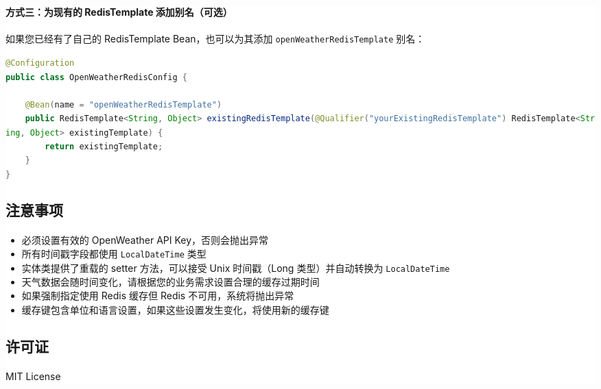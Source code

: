 #### 方式三：为现有的 RedisTemplate 添加别名（可选）

如果您已经有了自己的 RedisTemplate Bean，也可以为其添加 `openWeatherRedisTemplate` 别名：

```java
@Configuration
public class OpenWeatherRedisConfig {

    @Bean(name = "openWeatherRedisTemplate")
    public RedisTemplate<String, Object> existingRedisTemplate(@Qualifier("yourExistingRedisTemplate") RedisTemplate<String, Object> existingTemplate) {
        return existingTemplate;
    }
}
```

## 注意事项

- 必须设置有效的 OpenWeather API Key，否则会抛出异常
- 所有时间戳字段都使用 `LocalDateTime` 类型
- 实体类提供了重载的 setter 方法，可以接受 Unix 时间戳（Long 类型）并自动转换为 `LocalDateTime`
- 天气数据会随时间变化，请根据您的业务需求设置合理的缓存过期时间
- 如果强制指定使用 Redis 缓存但 Redis 不可用，系统将抛出异常
- 缓存键包含单位和语言设置，如果这些设置发生变化，将使用新的缓存键

## 许可证

MIT License
